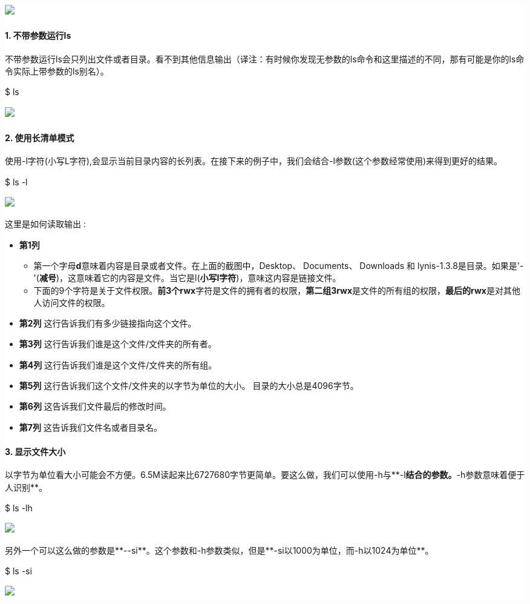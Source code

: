 ![](/data/attachment/album/201402/01/1113540n2anaeerrtq222e.png)


#### 1. 不带参数运行ls


不带参数运行ls会只列出文件或者目录。看不到其他信息输出（译注：有时候你发现无参数的ls命令和这里描述的不同，那有可能是你的ls命令实际上带参数的ls别名）。


$ ls


![](/data/attachment/album/201402/01/111111evt8xe8quvvtqkf3.png)


#### 2. 使用长清单模式


使用-l字符(小写L字符),会显示当前目录内容的长列表。在接下来的例子中，我们会结合-l参数(这个参数经常使用)来得到更好的结果。


$ ls -l


![](/data/attachment/album/201402/01/111113mtxinwv31wh95rmo.png)


这里是如何读取输出 :


* **第1列**


	+ 第一个字母**d**意味着内容是目录或者文件。在上面的截图中，Desktop、 Documents、 Downloads 和 lynis-1.3.8是目录。如果是'-'(**减号**)，这意味着它的内容是文件。当它是l(**小写l字符**)，意味这内容是链接文件。
	+ 下面的9个字符是关于文件权限。**前3个rwx**字符是文件的拥有者的权限，**第二组3rwx**是文件的所有组的权限，**最后的rwx**是对其他人访问文件的权限。
* **第2列** 这行告诉我们有多少链接指向这个文件。
* **第3列** 这行告诉我们谁是这个文件/文件夹的所有者。
* **第4列** 这行告诉我们谁是这个文件/文件夹的所有组。
* **第5列** 这行告诉我们这个文件/文件夹的以字节为单位的大小。 目录的大小总是4096字节。
* **第6列** 这告诉我们文件最后的修改时间。
* **第7列** 这告诉我们文件名或者目录名。


#### 3. 显示文件大小


以字节为单位看大小可能会不方便。6.5M读起来比6727680字节更简单。要这么做，我们可以使用-h与**-l**结合的参数。**-h参数意味着便于人识别**。


$ ls -lh


![](/data/attachment/album/201402/01/111115ea86ynk6attt6zzy.png)


另外一个可以这么做的参数是**--si**。这个参数和-h参数类似，但是**-si以1000为单位，而-h以1024为单位**。


$ ls -si


![](/data/attachment/album/201402/01/111116kj2qa8nqszkoqkdd.png)
